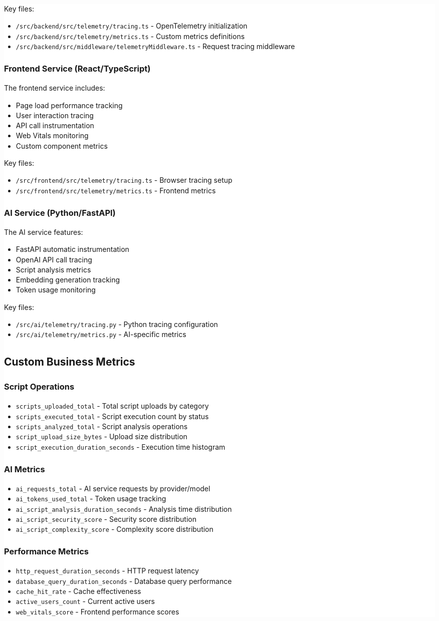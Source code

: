 Key files:
- `/src/backend/src/telemetry/tracing.ts` - OpenTelemetry initialization
- `/src/backend/src/telemetry/metrics.ts` - Custom metrics definitions
- `/src/backend/src/middleware/telemetryMiddleware.ts` - Request tracing middleware

### Frontend Service (React/TypeScript)

The frontend service includes:

- Page load performance tracking
- User interaction tracing
- API call instrumentation
- Web Vitals monitoring
- Custom component metrics

Key files:
- `/src/frontend/src/telemetry/tracing.ts` - Browser tracing setup
- `/src/frontend/src/telemetry/metrics.ts` - Frontend metrics

### AI Service (Python/FastAPI)

The AI service features:

- FastAPI automatic instrumentation
- OpenAI API call tracing
- Script analysis metrics
- Embedding generation tracking
- Token usage monitoring

Key files:
- `/src/ai/telemetry/tracing.py` - Python tracing configuration
- `/src/ai/telemetry/metrics.py` - AI-specific metrics

## Custom Business Metrics

### Script Operations
- `scripts_uploaded_total` - Total script uploads by category
- `scripts_executed_total` - Script execution count by status
- `scripts_analyzed_total` - Script analysis operations
- `script_upload_size_bytes` - Upload size distribution
- `script_execution_duration_seconds` - Execution time histogram

### AI Metrics
- `ai_requests_total` - AI service requests by provider/model
- `ai_tokens_used_total` - Token usage tracking
- `ai_script_analysis_duration_seconds` - Analysis time distribution
- `ai_script_security_score` - Security score distribution
- `ai_script_complexity_score` - Complexity score distribution

### Performance Metrics
- `http_request_duration_seconds` - HTTP request latency
- `database_query_duration_seconds` - Database query performance
- `cache_hit_rate` - Cache effectiveness
- `active_users_count` - Current active users
- `web_vitals_score` - Frontend performance scores
